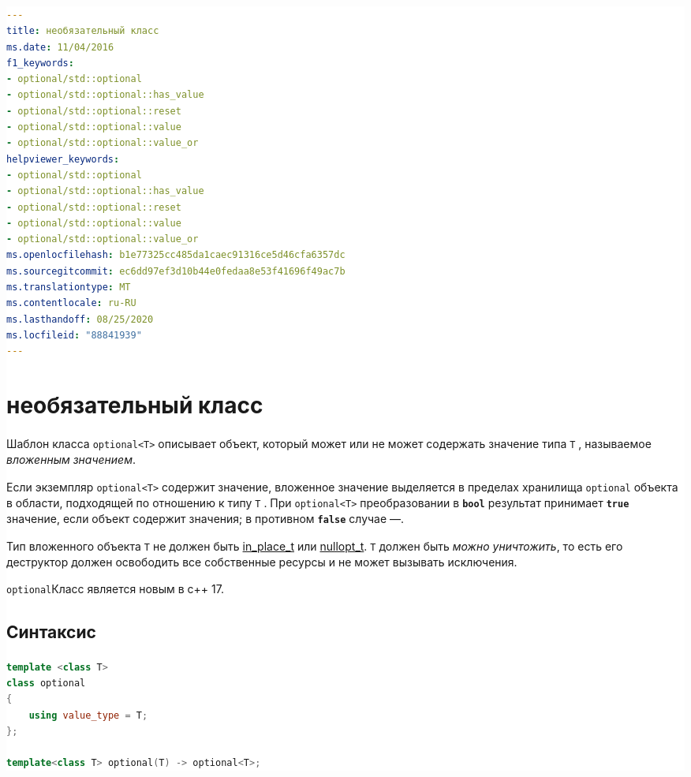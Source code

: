 ```yaml
---
title: необязательный класс
ms.date: 11/04/2016
f1_keywords:
- optional/std::optional
- optional/std::optional::has_value
- optional/std::optional::reset
- optional/std::optional::value
- optional/std::optional::value_or
helpviewer_keywords:
- optional/std::optional
- optional/std::optional::has_value
- optional/std::optional::reset
- optional/std::optional::value
- optional/std::optional::value_or
ms.openlocfilehash: b1e77325cc485da1caec91316ce5d46cfa6357dc
ms.sourcegitcommit: ec6dd97ef3d10b44e0fedaa8e53f41696f49ac7b
ms.translationtype: MT
ms.contentlocale: ru-RU
ms.lasthandoff: 08/25/2020
ms.locfileid: "88841939"
---
```

# <a name="optional-class"></a>необязательный класс

Шаблон класса `optional<T>` описывает объект, который может или не может содержать значение типа `T` , называемое *вложенным значением*.

Если экземпляр `optional<T>` содержит значение, вложенное значение выделяется в пределах хранилища `optional` объекта в области, подходящей по отношению к типу `T` . При `optional<T>` преобразовании в **`bool`** результат принимает **`true`** значение, если объект содержит значения; в противном **`false`** случае —.

Тип вложенного объекта `T` не должен быть [in_place_t](in-place-t-struct.md) или [nullopt_t](nullopt-t-structure.md). `T` должен быть *можно уничтожить*, то есть его деструктор должен освободить все собственные ресурсы и не может вызывать исключения.

`optional`Класс является новым в c++ 17.

## <a name="syntax"></a>Синтаксис

```cpp
template <class T>
class optional
{
    using value_type = T;
};

template<class T> optional(T) -> optional<T>;
```
